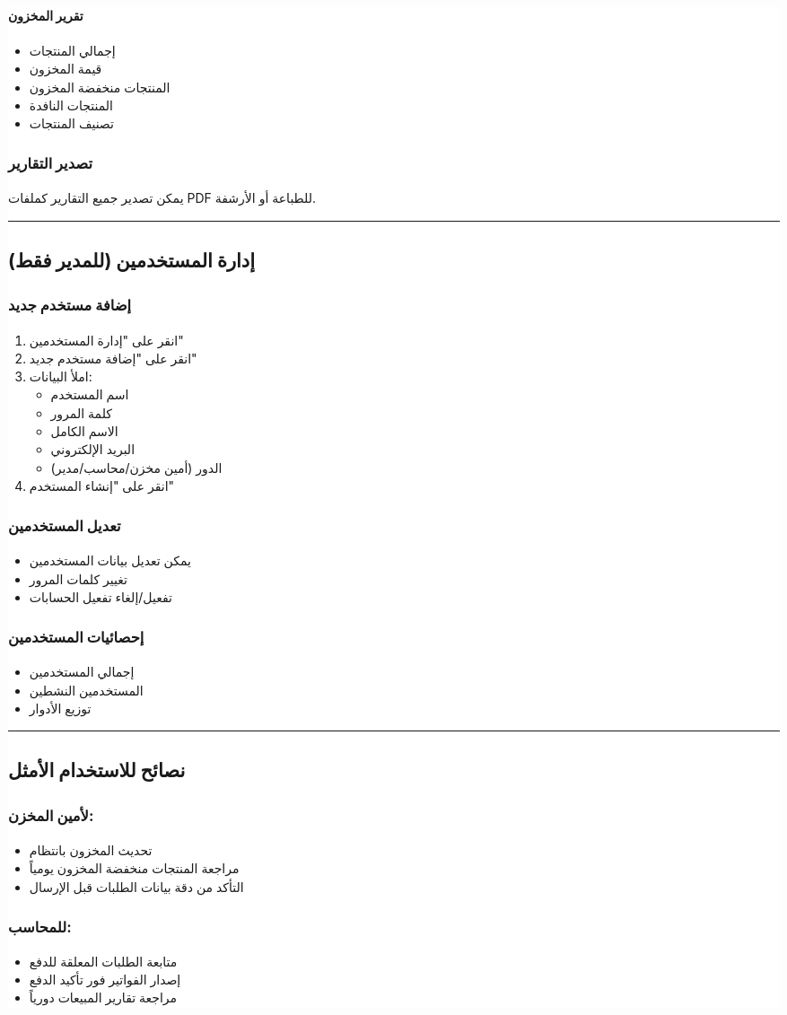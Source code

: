 #### تقرير المخزون
- إجمالي المنتجات
- قيمة المخزون
- المنتجات منخفضة المخزون
- المنتجات النافدة
- تصنيف المنتجات

### تصدير التقارير
يمكن تصدير جميع التقارير كملفات PDF للطباعة أو الأرشفة.

---

## إدارة المستخدمين (للمدير فقط)

### إضافة مستخدم جديد
1. انقر على "إدارة المستخدمين"
2. انقر على "إضافة مستخدم جديد"
3. املأ البيانات:
   - اسم المستخدم
   - كلمة المرور
   - الاسم الكامل
   - البريد الإلكتروني
   - الدور (أمين مخزن/محاسب/مدير)
4. انقر على "إنشاء المستخدم"

### تعديل المستخدمين
- يمكن تعديل بيانات المستخدمين
- تغيير كلمات المرور
- تفعيل/إلغاء تفعيل الحسابات

### إحصائيات المستخدمين
- إجمالي المستخدمين
- المستخدمين النشطين
- توزيع الأدوار

---

## نصائح للاستخدام الأمثل

### لأمين المخزن:
- تحديث المخزون بانتظام
- مراجعة المنتجات منخفضة المخزون يومياً
- التأكد من دقة بيانات الطلبات قبل الإرسال

### للمحاسب:
- متابعة الطلبات المعلقة للدفع
- إصدار الفواتير فور تأكيد الدفع
- مراجعة تقارير المبيعات دورياً
